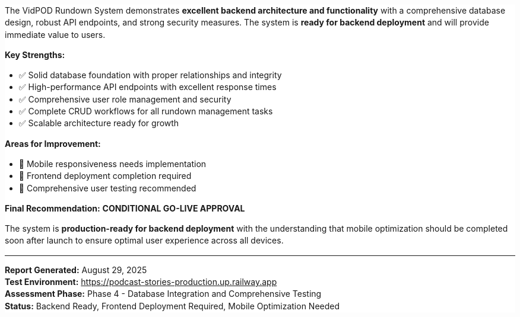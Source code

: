 The VidPOD Rundown System demonstrates **excellent backend architecture and functionality** with a comprehensive database design, robust API endpoints, and strong security measures. The system is **ready for backend deployment** and will provide immediate value to users.

**Key Strengths:**
- ✅ Solid database foundation with proper relationships and integrity
- ✅ High-performance API endpoints with excellent response times
- ✅ Comprehensive user role management and security
- ✅ Complete CRUD workflows for all rundown management tasks
- ✅ Scalable architecture ready for growth

**Areas for Improvement:**
- 📱 Mobile responsiveness needs implementation
- 🚀 Frontend deployment completion required
- 🧪 Comprehensive user testing recommended

**Final Recommendation:** **CONDITIONAL GO-LIVE APPROVAL**

The system is **production-ready for backend deployment** with the understanding that mobile optimization should be completed soon after launch to ensure optimal user experience across all devices.

---

**Report Generated:** August 29, 2025  
**Test Environment:** https://podcast-stories-production.up.railway.app  
**Assessment Phase:** Phase 4 - Database Integration and Comprehensive Testing  
**Status:** Backend Ready, Frontend Deployment Required, Mobile Optimization Needed